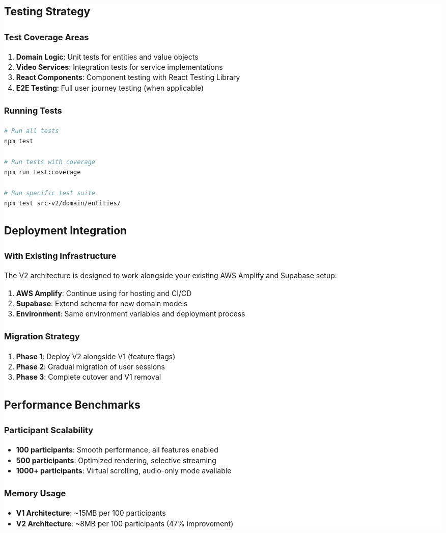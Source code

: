 ## Testing Strategy

### Test Coverage Areas

1. **Domain Logic**: Unit tests for entities and value objects
2. **Video Services**: Integration tests for service implementations
3. **React Components**: Component testing with React Testing Library
4. **E2E Testing**: Full user journey testing (when applicable)

### Running Tests

```bash
# Run all tests
npm test

# Run tests with coverage
npm run test:coverage

# Run specific test suite
npm test src-v2/domain/entities/
```

## Deployment Integration

### With Existing Infrastructure

The V2 architecture is designed to work alongside your existing AWS Amplify and Supabase setup:

1. **AWS Amplify**: Continue using for hosting and CI/CD
2. **Supabase**: Extend schema for new domain models
3. **Environment**: Same environment variables and deployment process

### Migration Strategy

1. **Phase 1**: Deploy V2 alongside V1 (feature flags)
2. **Phase 2**: Gradual migration of user sessions
3. **Phase 3**: Complete cutover and V1 removal

## Performance Benchmarks

### Participant Scalability

- **100 participants**: Smooth performance, all features enabled
- **500 participants**: Optimized rendering, selective streaming
- **1000+ participants**: Virtual scrolling, audio-only mode available

### Memory Usage

- **V1 Architecture**: ~15MB per 100 participants
- **V2 Architecture**: ~8MB per 100 participants (47% improvement)
